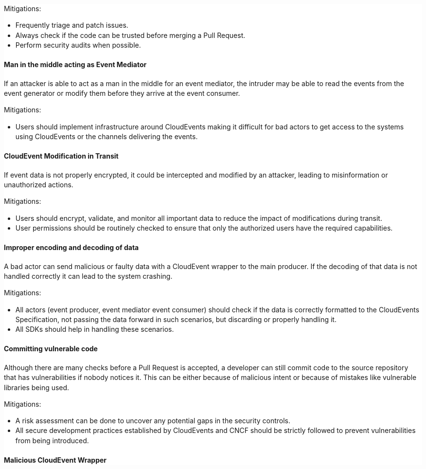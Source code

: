 Mitigations:

* Frequently triage and patch issues.
* Always check if the code can be trusted before merging a Pull Request.
* Perform security audits when possible.

#### Man in the middle acting as Event Mediator

If an attacker is able to act as a man in the middle for an event mediator, the
intruder may be able to read the events from the event generator or modify them
before they arrive at the event consumer.

Mitigations:

* Users should implement infrastructure around CloudEvents making it difficult
  for bad actors to get access to the systems using CloudEvents or the channels
  delivering the events.

#### CloudEvent Modification in Transit

If event data is not properly encrypted, it could be intercepted and modified by
an attacker, leading to misinformation or unauthorized actions.

Mitigations:

* Users should encrypt, validate, and monitor all important data to reduce the
  impact of modifications during transit.
* User permissions should be routinely checked to ensure that only the
  authorized users have the required capabilities.

#### Improper encoding and decoding of data

A bad actor can send malicious or faulty data with a CloudEvent wrapper to the
main producer. If the decoding of that data is not handled correctly it can lead
to the system crashing.

Mitigations:

* All actors (event producer, event mediator event consumer) should check if the
  data is correctly formatted to the CloudEvents Specification, not passing the
  data forward in such scenarios, but discarding or properly handling it.
* All SDKs should help in handling these scenarios.

#### Committing vulnerable code

Although there are many checks before a Pull Request is accepted, a developer
can still commit code to the source repository that has vulnerabilities if
nobody notices it. This can be either because of malicious intent or because of
mistakes like vulnerable libraries being used.

Mitigations:

* A risk assessment can be done to uncover any potential gaps in the security
  controls.
* All secure development practices established by CloudEvents and CNCF should be
  strictly followed to prevent vulnerabilities from being introduced.

#### Malicious CloudEvent Wrapper
